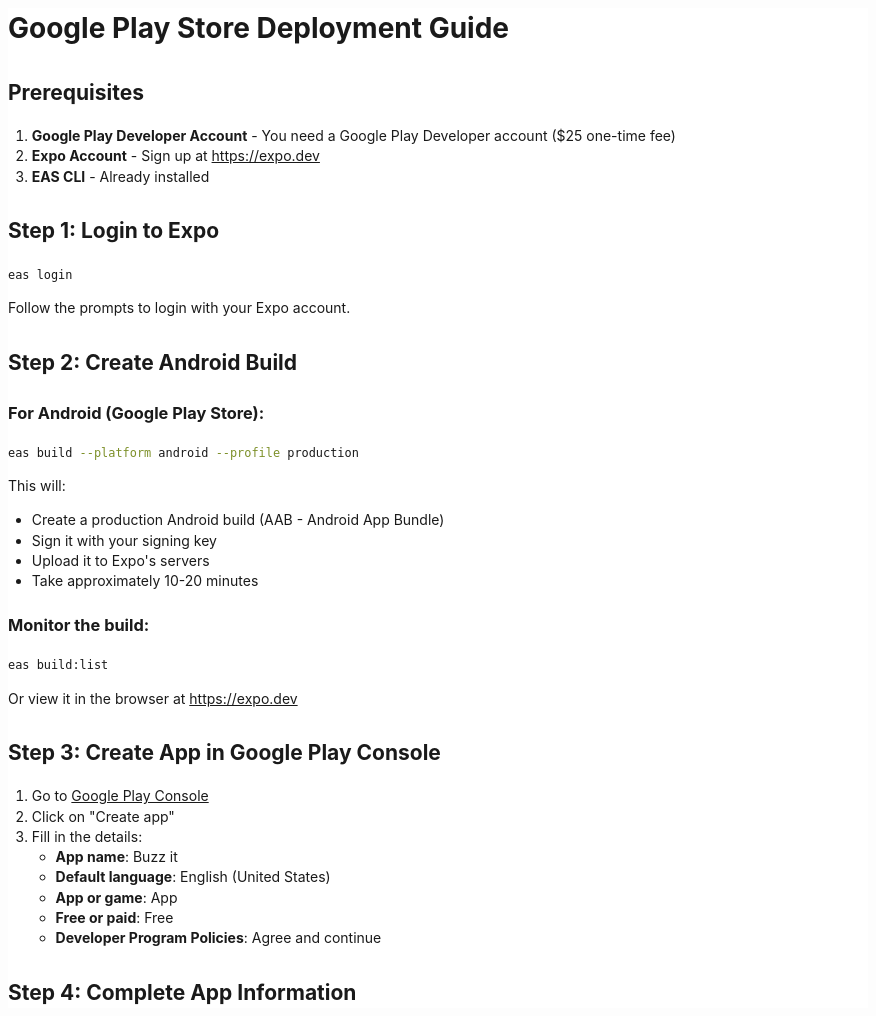 # Google Play Store Deployment Guide

## Prerequisites

1. **Google Play Developer Account** - You need a Google Play Developer account ($25 one-time fee)
2. **Expo Account** - Sign up at https://expo.dev
3. **EAS CLI** - Already installed

## Step 1: Login to Expo

```bash
eas login
```

Follow the prompts to login with your Expo account.

## Step 2: Create Android Build

### For Android (Google Play Store):

```bash
eas build --platform android --profile production
```

This will:
- Create a production Android build (AAB - Android App Bundle)
- Sign it with your signing key
- Upload it to Expo's servers
- Take approximately 10-20 minutes

### Monitor the build:

```bash
eas build:list
```

Or view it in the browser at https://expo.dev

## Step 3: Create App in Google Play Console

1. Go to [Google Play Console](https://play.google.com/console/)
2. Click on "Create app"
3. Fill in the details:
   - **App name**: Buzz it
   - **Default language**: English (United States)
   - **App or game**: App
   - **Free or paid**: Free
   - **Developer Program Policies**: Agree and continue

## Step 4: Complete App Information
